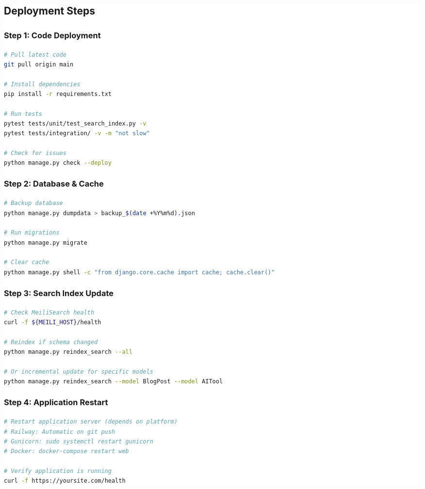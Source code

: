 
## Deployment Steps

### Step 1: Code Deployment
```bash
# Pull latest code
git pull origin main

# Install dependencies
pip install -r requirements.txt

# Run tests
pytest tests/unit/test_search_index.py -v
pytest tests/integration/ -v -m "not slow"

# Check for issues
python manage.py check --deploy
```

### Step 2: Database & Cache
```bash
# Backup database
python manage.py dumpdata > backup_$(date +%Y%m%d).json

# Run migrations
python manage.py migrate

# Clear cache
python manage.py shell -c "from django.core.cache import cache; cache.clear()"
```

### Step 3: Search Index Update
```bash
# Check MeiliSearch health
curl -f ${MEILI_HOST}/health

# Reindex if schema changed
python manage.py reindex_search --all

# Or incremental update for specific models
python manage.py reindex_search --model BlogPost --model AITool
```

### Step 4: Application Restart
```bash
# Restart application server (depends on platform)
# Railway: Automatic on git push
# Gunicorn: sudo systemctl restart gunicorn
# Docker: docker-compose restart web

# Verify application is running
curl -f https://yoursite.com/health
```
